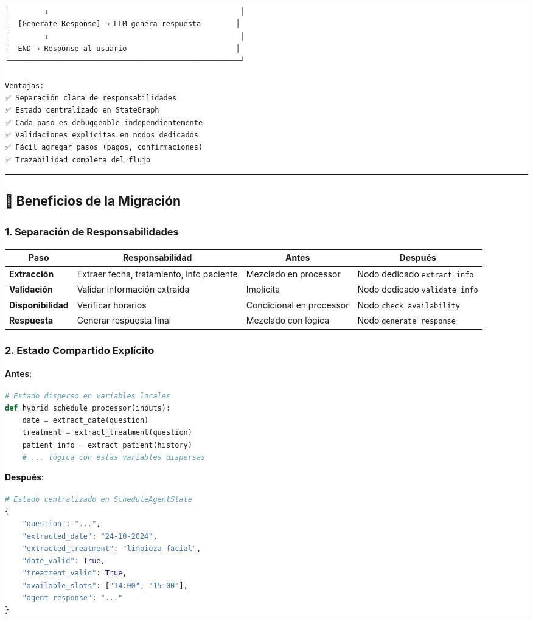 ```
│        ↓                                            │
│  [Generate Response] → LLM genera respuesta        │
│        ↓                                            │
│  END → Response al usuario                         │
└─────────────────────────────────────────────────────┘

Ventajas:
✅ Separación clara de responsabilidades
✅ Estado centralizado en StateGraph
✅ Cada paso es debuggeable independientemente
✅ Validaciones explícitas en nodos dedicados
✅ Fácil agregar pasos (pagos, confirmaciones)
✅ Trazabilidad completa del flujo
```

---

## 🚀 Beneficios de la Migración

### 1. **Separación de Responsabilidades**

| Paso | Responsabilidad | Antes | Después |
|------|----------------|-------|---------|
| **Extracción** | Extraer fecha, tratamiento, info paciente | Mezclado en processor | Nodo dedicado `extract_info` |
| **Validación** | Validar información extraída | Implícita | Nodo dedicado `validate_info` |
| **Disponibilidad** | Verificar horarios | Condicional en processor | Nodo `check_availability` |
| **Respuesta** | Generar respuesta final | Mezclado con lógica | Nodo `generate_response` |

### 2. **Estado Compartido Explícito**

**Antes**:
```python
# Estado disperso en variables locales
def hybrid_schedule_processor(inputs):
    date = extract_date(question)
    treatment = extract_treatment(question)
    patient_info = extract_patient(history)
    # ... lógica con estas variables dispersas
```

**Después**:
```python
# Estado centralizado en ScheduleAgentState
{
    "question": "...",
    "extracted_date": "24-10-2024",
    "extracted_treatment": "limpieza facial",
    "date_valid": True,
    "treatment_valid": True,
    "available_slots": ["14:00", "15:00"],
    "agent_response": "..."
}
```
